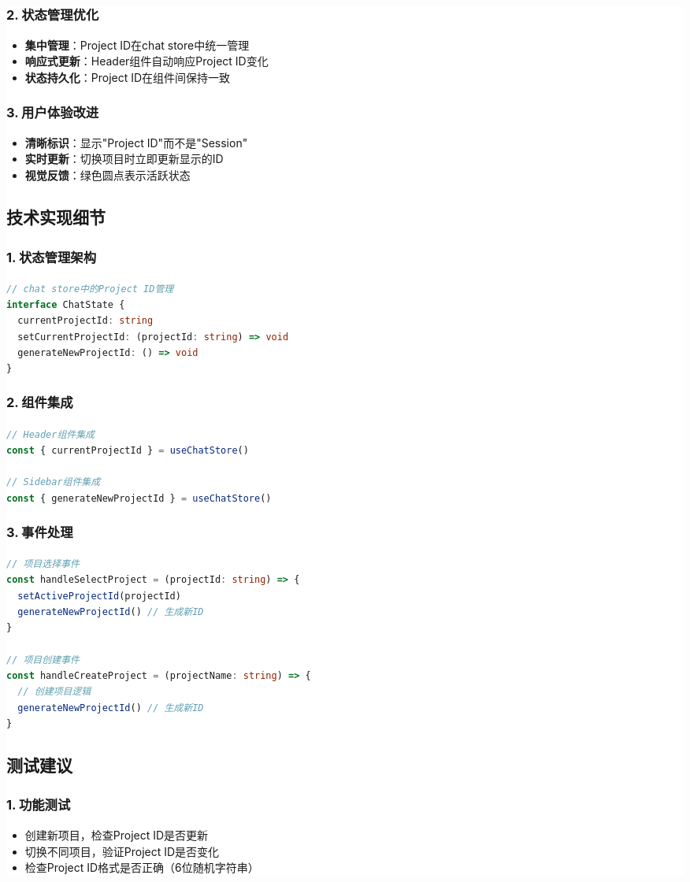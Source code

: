 ### 2. 状态管理优化
- **集中管理**：Project ID在chat store中统一管理
- **响应式更新**：Header组件自动响应Project ID变化
- **状态持久化**：Project ID在组件间保持一致

### 3. 用户体验改进
- **清晰标识**：显示"Project ID"而不是"Session"
- **实时更新**：切换项目时立即更新显示的ID
- **视觉反馈**：绿色圆点表示活跃状态

## 技术实现细节

### 1. 状态管理架构
```typescript
// chat store中的Project ID管理
interface ChatState {
  currentProjectId: string
  setCurrentProjectId: (projectId: string) => void
  generateNewProjectId: () => void
}
```

### 2. 组件集成
```typescript
// Header组件集成
const { currentProjectId } = useChatStore()

// Sidebar组件集成
const { generateNewProjectId } = useChatStore()
```

### 3. 事件处理
```typescript
// 项目选择事件
const handleSelectProject = (projectId: string) => {
  setActiveProjectId(projectId)
  generateNewProjectId() // 生成新ID
}

// 项目创建事件
const handleCreateProject = (projectName: string) => {
  // 创建项目逻辑
  generateNewProjectId() // 生成新ID
}
```

## 测试建议

### 1. 功能测试
- 创建新项目，检查Project ID是否更新
- 切换不同项目，验证Project ID是否变化
- 检查Project ID格式是否正确（6位随机字符串）
